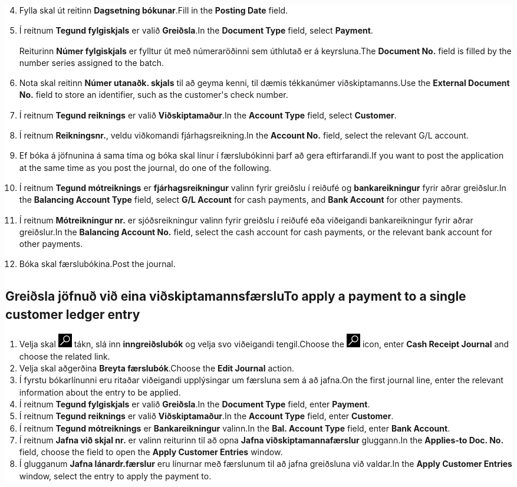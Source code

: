 4. <span data-ttu-id="7ac69-126">Fylla skal út reitinn **Dagsetning bókunar**.</span><span class="sxs-lookup"><span data-stu-id="7ac69-126">Fill in the **Posting Date** field.</span></span>  
5. <span data-ttu-id="7ac69-127">Í reitnum **Tegund fylgiskjals** er valið **Greiðsla**.</span><span class="sxs-lookup"><span data-stu-id="7ac69-127">In the **Document Type** field, select **Payment**.</span></span>

    <span data-ttu-id="7ac69-128">Reiturinn **Númer fylgiskjals** er fylltur út með númeraröðinni sem úthlutað er á keyrsluna.</span><span class="sxs-lookup"><span data-stu-id="7ac69-128">The **Document No.** field is filled by the number series assigned to the batch.</span></span>  
6. <span data-ttu-id="7ac69-129">Nota skal reitinn **Númer utanaðk. skjals** til að geyma kenni, til dæmis tékkanúmer viðskiptamanns.</span><span class="sxs-lookup"><span data-stu-id="7ac69-129">Use the **External Document No.** field to store an identifier, such as the customer's check number.</span></span>
7. <span data-ttu-id="7ac69-130">Í reitnum **Tegund reiknings** er valið **Viðskiptamaður**.</span><span class="sxs-lookup"><span data-stu-id="7ac69-130">In the **Account Type** field, select **Customer**.</span></span>
8. <span data-ttu-id="7ac69-131">Í reitnum **Reikningsnr.**, veldu viðkomandi fjárhagsreikning.</span><span class="sxs-lookup"><span data-stu-id="7ac69-131">In the **Account No.** field, select the relevant G/L account.</span></span>
9. <span data-ttu-id="7ac69-132">Ef bóka á jöfnunina á sama tíma og bóka skal línur í færslubókinni þarf að gera eftirfarandi.</span><span class="sxs-lookup"><span data-stu-id="7ac69-132">If you want to post the application at the same time as you post the journal, do one of the following.</span></span>
10. <span data-ttu-id="7ac69-133">Í reitnum **Tegund mótreiknings** er **fjárhagsreikningur** valinn fyrir greiðslu í reiðufé og **bankareikningur** fyrir aðrar greiðslur.</span><span class="sxs-lookup"><span data-stu-id="7ac69-133">In the **Balancing Account Type** field, select **G/L Account** for cash payments, and **Bank Account** for other payments.</span></span>
11. <span data-ttu-id="7ac69-134">Í reitnum **Mótreikningur nr.** er sjóðsreikningur valinn fyrir greiðslu í reiðufé eða viðeigandi bankareikningur fyrir aðrar greiðslur.</span><span class="sxs-lookup"><span data-stu-id="7ac69-134">In the **Balancing Account No.** field, select the cash account for cash payments, or the relevant bank account for other payments.</span></span>
12. <span data-ttu-id="7ac69-135">Bóka skal færslubókina.</span><span class="sxs-lookup"><span data-stu-id="7ac69-135">Post the journal.</span></span>

## <a name="to-apply-a-payment-to-a-single-customer-ledger-entry"></a><span data-ttu-id="7ac69-136">Greiðsla jöfnuð við eina viðskiptamannsfærslu</span><span class="sxs-lookup"><span data-stu-id="7ac69-136">To apply a payment to a single customer ledger entry</span></span>
1. <span data-ttu-id="7ac69-137">Velja skal ![Leit að síðu eða skýrslu](media/ui-search/search_small.png "Leit að síðu eða skýrslu táknið") tákn, slá inn **inngreiðslubók** og velja svo viðeigandi tengil.</span><span class="sxs-lookup"><span data-stu-id="7ac69-137">Choose the ![Search for Page or Report](media/ui-search/search_small.png "Search for Page or Report icon") icon, enter **Cash Receipt Journal** and choose the related link.</span></span>
2. <span data-ttu-id="7ac69-138">Velja skal aðgerðina **Breyta færslubók**.</span><span class="sxs-lookup"><span data-stu-id="7ac69-138">Choose the **Edit Journal** action.</span></span>
3. <span data-ttu-id="7ac69-139">Í fyrstu bókarlínunni eru ritaðar viðeigandi upplýsingar um færsluna sem á að jafna.</span><span class="sxs-lookup"><span data-stu-id="7ac69-139">On the first journal line, enter the relevant information about the entry to be applied.</span></span>
4. <span data-ttu-id="7ac69-140">Í reitnum **Tegund fylgiskjals** er valið **Greiðsla**.</span><span class="sxs-lookup"><span data-stu-id="7ac69-140">In the **Document Type** field, enter **Payment**.</span></span>
5. <span data-ttu-id="7ac69-141">Í reitnum **Tegund reiknings** er valið **Viðskiptamaður**.</span><span class="sxs-lookup"><span data-stu-id="7ac69-141">In the **Account Type** field, enter **Customer**.</span></span>
6. <span data-ttu-id="7ac69-142">Í reitnum **Tegund mótreiknings** er **Bankareikningur** valinn.</span><span class="sxs-lookup"><span data-stu-id="7ac69-142">In the **Bal. Account Type** field, enter **Bank Account**.</span></span>
7. <span data-ttu-id="7ac69-143">Í reitnum **Jafna við skjal nr.** er valinn reiturinn til að opna **Jafna viðskiptamannafærslur** gluggann.</span><span class="sxs-lookup"><span data-stu-id="7ac69-143">In the **Applies-to Doc. No.** field, choose the field to open the **Apply Customer Entries** window.</span></span>
8. <span data-ttu-id="7ac69-144">Í glugganum **Jafna lánardr.færslur** eru línurnar með færslunum til að jafna greiðsluna við valdar.</span><span class="sxs-lookup"><span data-stu-id="7ac69-144">In the **Apply Customer Entries** window, select the entry to apply the payment to.</span></span>